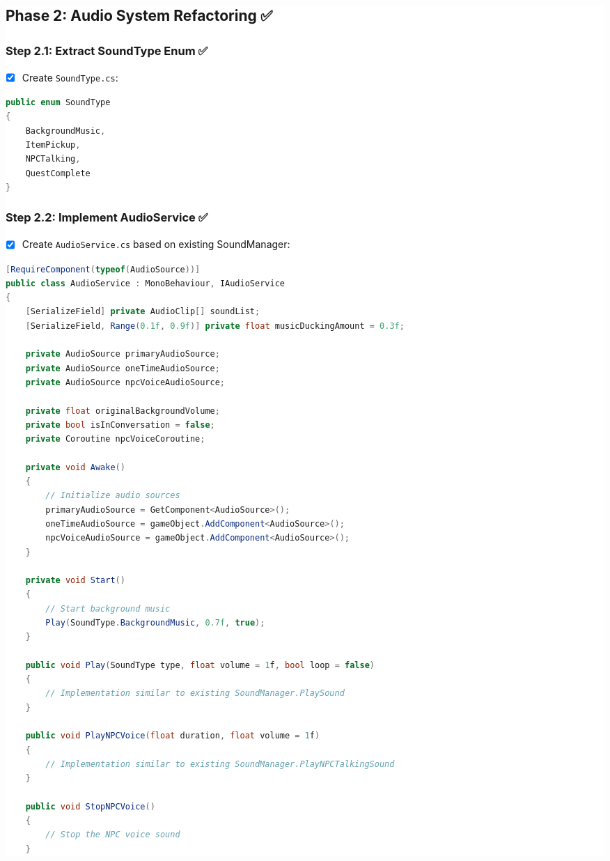 ## Phase 2: Audio System Refactoring ✅

### Step 2.1: Extract SoundType Enum ✅

- [x] Create `SoundType.cs`:

```csharp
public enum SoundType
{
    BackgroundMusic,
    ItemPickup,
    NPCTalking,
    QuestComplete
}
```

### Step 2.2: Implement AudioService ✅

- [x] Create `AudioService.cs` based on existing SoundManager:

```csharp
[RequireComponent(typeof(AudioSource))]
public class AudioService : MonoBehaviour, IAudioService
{
    [SerializeField] private AudioClip[] soundList;
    [SerializeField, Range(0.1f, 0.9f)] private float musicDuckingAmount = 0.3f;

    private AudioSource primaryAudioSource;
    private AudioSource oneTimeAudioSource;
    private AudioSource npcVoiceAudioSource;

    private float originalBackgroundVolume;
    private bool isInConversation = false;
    private Coroutine npcVoiceCoroutine;

    private void Awake()
    {
        // Initialize audio sources
        primaryAudioSource = GetComponent<AudioSource>();
        oneTimeAudioSource = gameObject.AddComponent<AudioSource>();
        npcVoiceAudioSource = gameObject.AddComponent<AudioSource>();
    }

    private void Start()
    {
        // Start background music
        Play(SoundType.BackgroundMusic, 0.7f, true);
    }

    public void Play(SoundType type, float volume = 1f, bool loop = false)
    {
        // Implementation similar to existing SoundManager.PlaySound
    }

    public void PlayNPCVoice(float duration, float volume = 1f)
    {
        // Implementation similar to existing SoundManager.PlayNPCTalkingSound
    }

    public void StopNPCVoice()
    {
        // Stop the NPC voice sound
    }

```